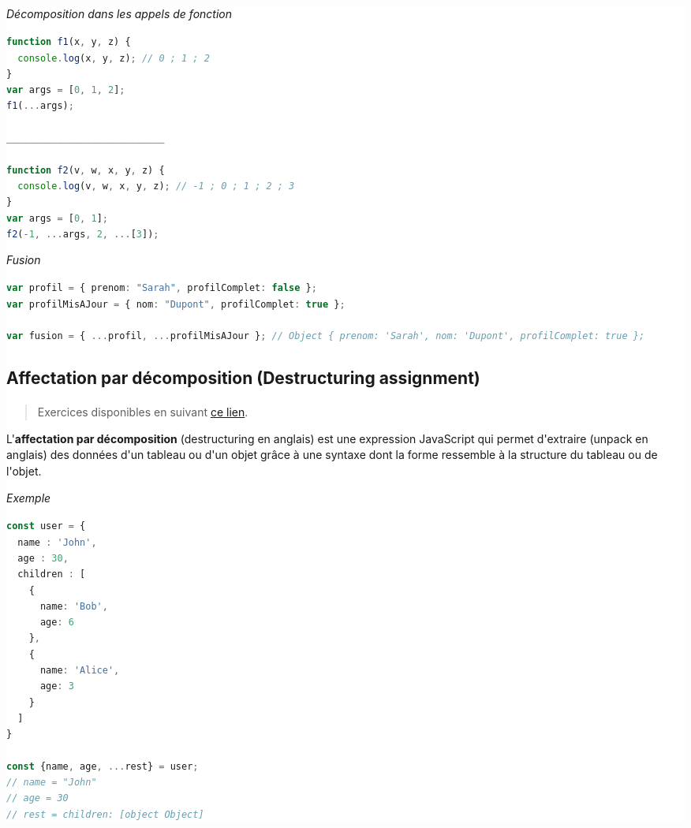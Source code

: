 *Décomposition dans les appels de fonction*
```typescript
function f1(x, y, z) {
  console.log(x, y, z); // 0 ; 1 ; 2
}
var args = [0, 1, 2];
f1(...args);

____________________________

function f2(v, w, x, y, z) {
  console.log(v, w, x, y, z); // -1 ; 0 ; 1 ; 2 ; 3
}
var args = [0, 1];
f2(-1, ...args, 2, ...[3]);
```

*Fusion*
```typescript
var profil = { prenom: "Sarah", profilComplet: false };
var profilMisAJour = { nom: "Dupont", profilComplet: true };

var fusion = { ...profil, ...profilMisAJour }; // Object { prenom: 'Sarah', nom: 'Dupont', profilComplet: true };
```

## Affectation par décomposition (Destructuring assignment)

> Exercices disponibles en suivant [ce lien](https://jsbin.com/qadumiyiwe/edit?js,console).

L'**affectation par décomposition** (destructuring en anglais) est une expression JavaScript 
qui permet d'extraire (unpack en anglais) des données d'un tableau ou d'un objet grâce à une syntaxe dont la forme ressemble à la structure du tableau ou de l'objet.

*Exemple*
```typescript
const user = {
  name : 'John',
  age : 30,
  children : [
    {
      name: 'Bob',
      age: 6
    },
    {
      name: 'Alice',
      age: 3
    }
  ]
}

const {name, age, ...rest} = user;
// name = "John"
// age = 30
// rest = children: [object Object]
```
